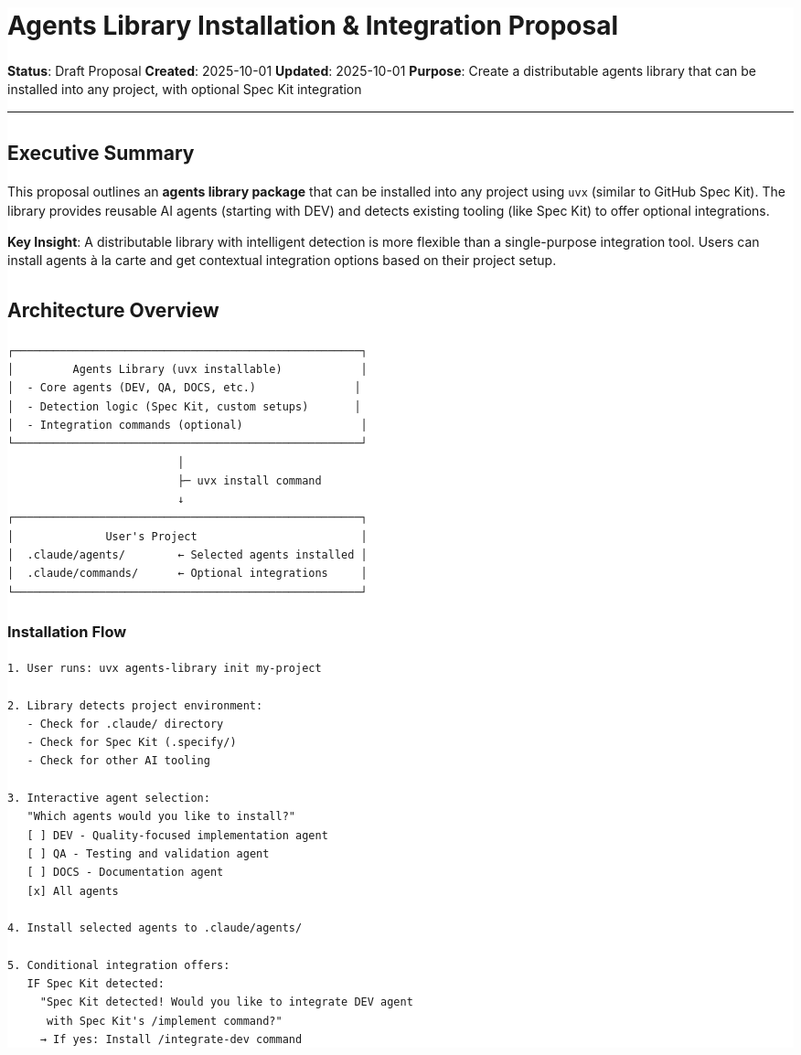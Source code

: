 # Agents Library Installation & Integration Proposal

**Status**: Draft Proposal
**Created**: 2025-10-01
**Updated**: 2025-10-01
**Purpose**: Create a distributable agents library that can be installed into any project, with optional Spec Kit integration

---

## Executive Summary

This proposal outlines an **agents library package** that can be installed into any project using `uvx` (similar to GitHub Spec Kit). The library provides reusable AI agents (starting with DEV) and detects existing tooling (like Spec Kit) to offer optional integrations.

**Key Insight**: A distributable library with intelligent detection is more flexible than a single-purpose integration tool. Users can install agents à la carte and get contextual integration options based on their project setup.

## Architecture Overview

```
┌─────────────────────────────────────────────────────┐
│         Agents Library (uvx installable)            │
│  - Core agents (DEV, QA, DOCS, etc.)               │
│  - Detection logic (Spec Kit, custom setups)       │
│  - Integration commands (optional)                  │
└─────────────────────────────────────────────────────┘
                          │
                          ├─ uvx install command
                          ↓
┌─────────────────────────────────────────────────────┐
│              User's Project                         │
│  .claude/agents/        ← Selected agents installed │
│  .claude/commands/      ← Optional integrations     │
└─────────────────────────────────────────────────────┘
```

### Installation Flow

```
1. User runs: uvx agents-library init my-project

2. Library detects project environment:
   - Check for .claude/ directory
   - Check for Spec Kit (.specify/)
   - Check for other AI tooling

3. Interactive agent selection:
   "Which agents would you like to install?"
   [ ] DEV - Quality-focused implementation agent
   [ ] QA - Testing and validation agent
   [ ] DOCS - Documentation agent
   [x] All agents

4. Install selected agents to .claude/agents/

5. Conditional integration offers:
   IF Spec Kit detected:
     "Spec Kit detected! Would you like to integrate DEV agent
      with Spec Kit's /implement command?"
     → If yes: Install /integrate-dev command
```